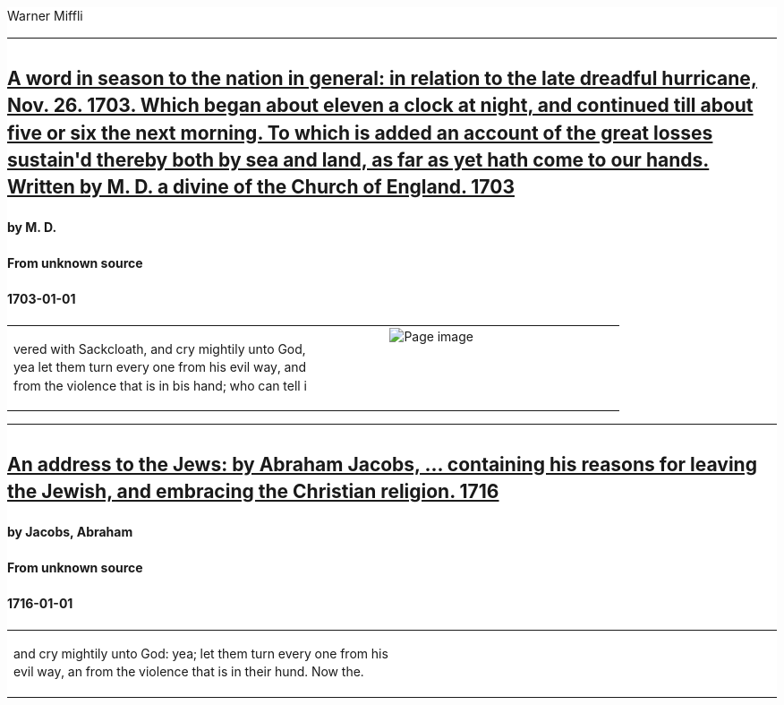   
Warner Miffli
</td></tr></table>

---

## [A word in season to the nation in general: in relation to the late dreadful hurricane, Nov. 26. 1703. Which began about eleven a clock at night, and continued till about five or six the next morning. To which is added an account of the great losses sustain'd thereby both by sea and land, as far as yet hath come to our hands. Written by M. D. a divine of the Church of England.  1703](https://archive.org/details/bim_eighteenth-century_a-word-in-season-to-the-_m-d_1703/page/n13/mode/1up?view=theater)

#### by M. D.

#### From unknown source

#### 1703-01-01

<table style="width: 100%;"><tr><td style="width: 50%">

  
  
vered with Sackcloath, and cry mightily unto God,  
yea let them turn every one from his evil way, and  
from the violence that is in bis hand; who can tell i
</td><td style="width: 50%; max-height: 75%; margin: auto; display: block;">
<img alt="Page image" src="https://iiif.archive.org/image/iiif/2/bim_eighteenth-century_a-word-in-season-to-the-_m-d_1703%2Fbim_eighteenth-century_a-word-in-season-to-the-_m-d_1703_jp2.zip%2Fbim_eighteenth-century_a-word-in-season-to-the-_m-d_1703_jp2%2Fbim_eighteenth-century_a-word-in-season-to-the-_m-d_1703_0013.jp2/pct:27.06122448979592,60.07000538502962,66.0,6.462035541195476/!600,600/0/default.jpg"/>
</td>
</tr></table>

---

## [An address to the Jews: by Abraham Jacobs, ... containing his reasons for leaving the Jewish, and embracing the Christian religion.  1716](https://archive.org/details/bim_eighteenth-century_an-address-to-the-jews-_jacobs-abraham_1716/page/n25/mode/1up?view=theater)

#### by Jacobs, Abraham

#### From unknown source

#### 1716-01-01

<table style="width: 100%;"><tr><td style="width: 50%">

  
  
and cry mightily unto God: yea; let them turn every one from his  
evil way, an from the violence that is in their hund. Now the.  
  